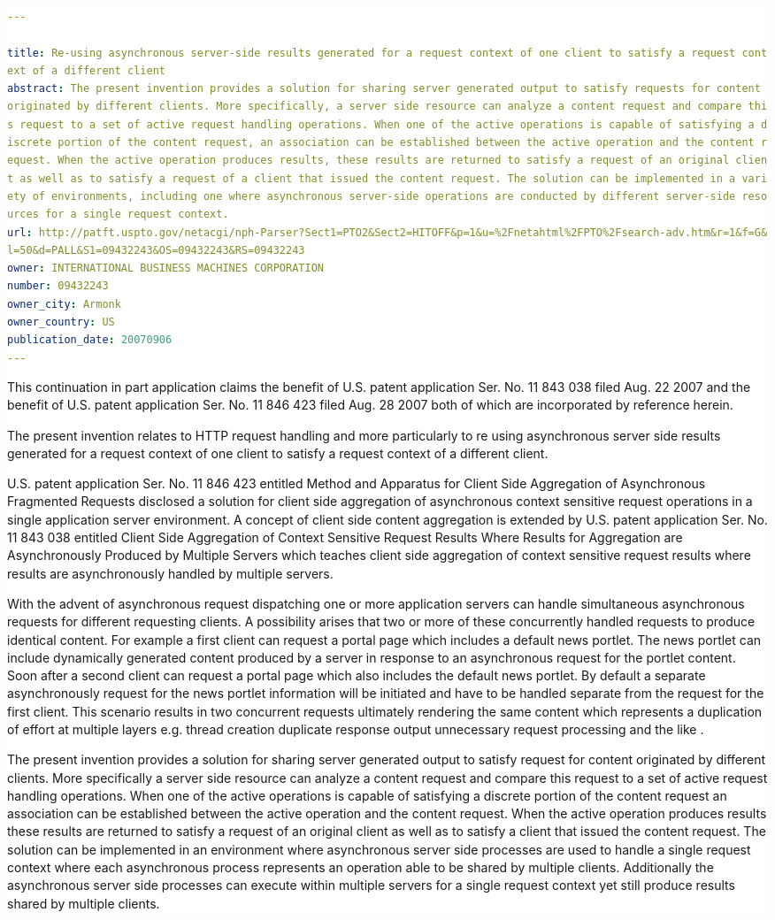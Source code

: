 ```yaml
---

title: Re-using asynchronous server-side results generated for a request context of one client to satisfy a request context of a different client
abstract: The present invention provides a solution for sharing server generated output to satisfy requests for content originated by different clients. More specifically, a server side resource can analyze a content request and compare this request to a set of active request handling operations. When one of the active operations is capable of satisfying a discrete portion of the content request, an association can be established between the active operation and the content request. When the active operation produces results, these results are returned to satisfy a request of an original client as well as to satisfy a request of a client that issued the content request. The solution can be implemented in a variety of environments, including one where asynchronous server-side operations are conducted by different server-side resources for a single request context.
url: http://patft.uspto.gov/netacgi/nph-Parser?Sect1=PTO2&Sect2=HITOFF&p=1&u=%2Fnetahtml%2FPTO%2Fsearch-adv.htm&r=1&f=G&l=50&d=PALL&S1=09432243&OS=09432243&RS=09432243
owner: INTERNATIONAL BUSINESS MACHINES CORPORATION
number: 09432243
owner_city: Armonk
owner_country: US
publication_date: 20070906
---
```

This continuation in part application claims the benefit of U.S. patent application Ser. No. 11 843 038 filed Aug. 22 2007 and the benefit of U.S. patent application Ser. No. 11 846 423 filed Aug. 28 2007 both of which are incorporated by reference herein.

The present invention relates to HTTP request handling and more particularly to re using asynchronous server side results generated for a request context of one client to satisfy a request context of a different client.

U.S. patent application Ser. No. 11 846 423 entitled Method and Apparatus for Client Side Aggregation of Asynchronous Fragmented Requests disclosed a solution for client side aggregation of asynchronous context sensitive request operations in a single application server environment. A concept of client side content aggregation is extended by U.S. patent application Ser. No. 11 843 038 entitled Client Side Aggregation of Context Sensitive Request Results Where Results for Aggregation are Asynchronously Produced by Multiple Servers which teaches client side aggregation of context sensitive request results where results are asynchronously handled by multiple servers.

With the advent of asynchronous request dispatching one or more application servers can handle simultaneous asynchronous requests for different requesting clients. A possibility arises that two or more of these concurrently handled requests to produce identical content. For example a first client can request a portal page which includes a default news portlet. The news portlet can include dynamically generated content produced by a server in response to an asynchronous request for the portlet content. Soon after a second client can request a portal page which also includes the default news portlet. By default a separate asynchronously request for the news portlet information will be initiated and have to be handled separate from the request for the first client. This scenario results in two concurrent requests ultimately rendering the same content which represents a duplication of effort at multiple layers e.g. thread creation duplicate response output unnecessary request processing and the like .

The present invention provides a solution for sharing server generated output to satisfy request for content originated by different clients. More specifically a server side resource can analyze a content request and compare this request to a set of active request handling operations. When one of the active operations is capable of satisfying a discrete portion of the content request an association can be established between the active operation and the content request. When the active operation produces results these results are returned to satisfy a request of an original client as well as to satisfy a client that issued the content request. The solution can be implemented in an environment where asynchronous server side processes are used to handle a single request context where each asynchronous process represents an operation able to be shared by multiple clients. Additionally the asynchronous server side processes can execute within multiple servers for a single request context yet still produce results shared by multiple clients.
